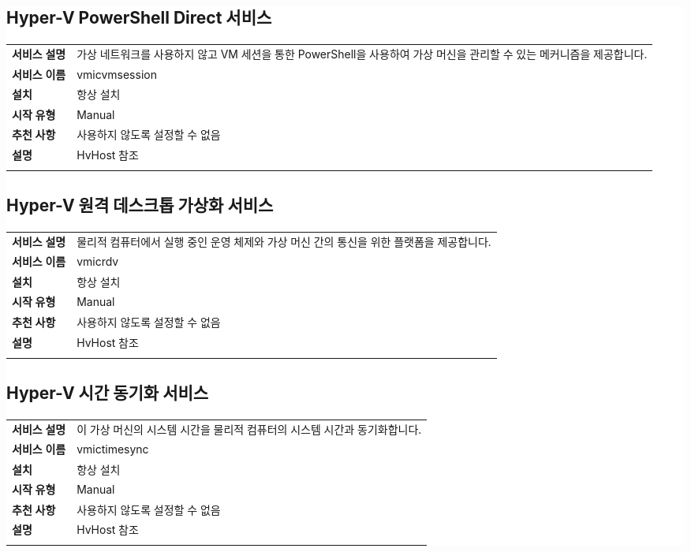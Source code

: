 

## <a name="hyper-v-powershell-direct-service"></a>Hyper-V PowerShell Direct 서비스            

| | |           
|---|---|       
|   **서비스 설명** |   가상 네트워크를 사용하지 않고 VM 세션을 통한 PowerShell을 사용하여 가상 머신을 관리할 수 있는 메커니즘을 제공합니다.
|   **서비스 이름**    |   vmicvmsession
|   **설치**    |   항상 설치
|   **시작 유형**   |   Manual
|   **추천 사항**  |   사용하지 않도록 설정할 수 없음
|   **설명**    |   HvHost 참조
|||         



## <a name="hyper-v-remote-desktop-virtualization-service"></a>Hyper-V 원격 데스크톱 가상화 서비스            

| | |           
|---|---|       
|   **서비스 설명** |   물리적 컴퓨터에서 실행 중인 운영 체제와 가상 머신 간의 통신을 위한 플랫폼을 제공합니다.
|   **서비스 이름**    |   vmicrdv
|   **설치**    |   항상 설치
|   **시작 유형**   |   Manual
|   **추천 사항**  |   사용하지 않도록 설정할 수 없음
|   **설명**    |   HvHost 참조
|||         



## <a name="hyper-v-time-synchronization-service"></a>Hyper-V 시간 동기화 서비스         

| | |           
|---|---|       
|   **서비스 설명** |   이 가상 머신의 시스템 시간을 물리적 컴퓨터의 시스템 시간과 동기화합니다.
|   **서비스 이름**    |   vmictimesync
|   **설치**    |   항상 설치
|   **시작 유형**   |   Manual
|   **추천 사항**  |   사용하지 않도록 설정할 수 없음
|   **설명**    |   HvHost 참조
|||         
